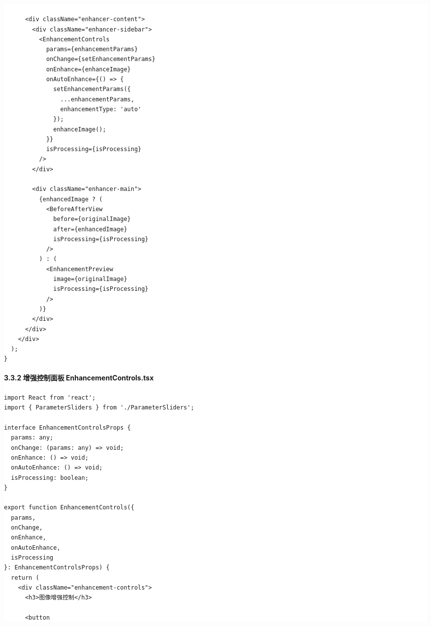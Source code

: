 ```tsx
      
      <div className="enhancer-content">
        <div className="enhancer-sidebar">
          <EnhancementControls 
            params={enhancementParams}
            onChange={setEnhancementParams}
            onEnhance={enhanceImage}
            onAutoEnhance={() => {
              setEnhancementParams({
                ...enhancementParams,
                enhancementType: 'auto'
              });
              enhanceImage();
            }}
            isProcessing={isProcessing}
          />
        </div>
        
        <div className="enhancer-main">
          {enhancedImage ? (
            <BeforeAfterView 
              before={originalImage}
              after={enhancedImage}
              isProcessing={isProcessing}
            />
          ) : (
            <EnhancementPreview 
              image={originalImage}
              isProcessing={isProcessing}
            />
          )}
        </div>
      </div>
    </div>
  );
}
```

#### 3.3.2 增强控制面板 EnhancementControls.tsx
```tsx
import React from 'react';
import { ParameterSliders } from './ParameterSliders';

interface EnhancementControlsProps {
  params: any;
  onChange: (params: any) => void;
  onEnhance: () => void;
  onAutoEnhance: () => void;
  isProcessing: boolean;
}

export function EnhancementControls({ 
  params, 
  onChange, 
  onEnhance, 
  onAutoEnhance, 
  isProcessing 
}: EnhancementControlsProps) {
  return (
    <div className="enhancement-controls">
      <h3>图像增强控制</h3>
      
      <button 
```